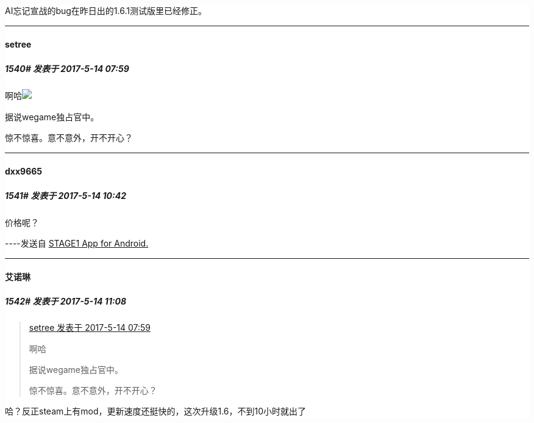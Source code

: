 


AI忘记宣战的bug在昨日出的1.6.1测试版里已经修正。







-----

####  setree  
##### 1540#       发表于 2017-5-14 07:59




啊哈<img src="https://static.saraba1st.com/image/smiley/face/54.gif" referrerpolicy="no-referrer">

据说wegame独占官中。

惊不惊喜。意不意外，开不开心？







-----

####  dxx9665  
##### 1541#       发表于 2017-5-14 10:42




价格呢？


----发送自 [STAGE1 App for Android.](http://stage1.5j4m.com/?1.26)







-----

####  艾诺琳  
##### 1542#       发表于 2017-5-14 11:08



<blockquote><a href="httphttps://bbs.saraba1st.com/2b/forum.php?mod=redirect&amp;goto=findpost&amp;pid=35942610&amp;ptid=1275523" target="_blank">setree 发表于 2017-5-14 07:59</a>

啊哈

据说wegame独占官中。

惊不惊喜。意不意外，开不开心？</blockquote>
哈？反正steam上有mod，更新速度还挺快的，这次升级1.6，不到10小时就出了


